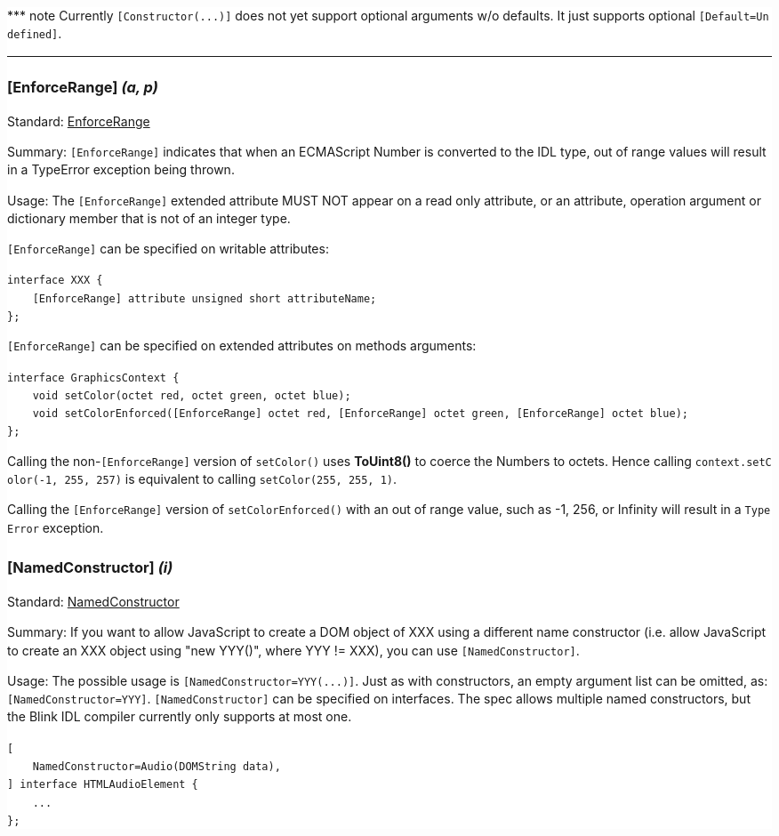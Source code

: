 *** note
Currently `[Constructor(...)]` does not yet support optional arguments w/o defaults. It just supports optional `[Default=Undefined]`.
***

### [EnforceRange] _(a, p)_

Standard: [EnforceRange](https://heycam.github.io/webidl/#EnforceRange)

Summary: `[EnforceRange]` indicates that when an ECMAScript Number is converted to the IDL type, out of range values will result in a TypeError exception being thrown.

Usage: The `[EnforceRange]` extended attribute MUST NOT appear on a read only attribute, or an attribute, operation argument or dictionary member that is not of an integer type.

`[EnforceRange]` can be specified on writable attributes:

```webidl
interface XXX {
    [EnforceRange] attribute unsigned short attributeName;
};
```

`[EnforceRange]` can be specified on extended attributes on methods arguments:

```webidl
interface GraphicsContext {
    void setColor(octet red, octet green, octet blue);
    void setColorEnforced([EnforceRange] octet red, [EnforceRange] octet green, [EnforceRange] octet blue);
};
```

Calling the non-`[EnforceRange]` version of `setColor()` uses **ToUint8()** to coerce the Numbers to octets. Hence calling `context.setColor(-1, 255, 257)` is equivalent to calling `setColor(255, 255, 1)`.

Calling the `[EnforceRange]` version of `setColorEnforced()` with an out of range value, such as -1, 256, or Infinity will result in a `TypeError` exception.


### [NamedConstructor] _(i)_

Standard: [NamedConstructor](https://heycam.github.io/webidl/#NamedConstructor)

Summary: If you want to allow JavaScript to create a DOM object of XXX using a different name constructor (i.e. allow JavaScript to create an XXX object using "new YYY()", where YYY != XXX), you can use `[NamedConstructor]`.

Usage: The possible usage is `[NamedConstructor=YYY(...)]`. Just as with constructors, an empty argument list can be omitted, as: `[NamedConstructor=YYY]`. `[NamedConstructor]` can be specified on interfaces. The spec allows multiple named constructors, but the Blink IDL compiler currently only supports at most one.

```webidl
[
    NamedConstructor=Audio(DOMString data),
] interface HTMLAudioElement {
    ...
};
```
